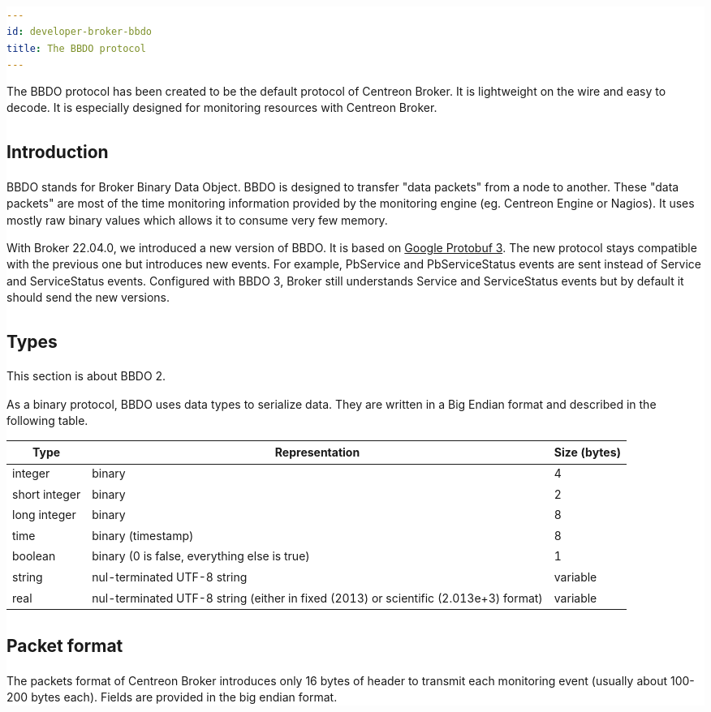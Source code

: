 ```yaml
---
id: developer-broker-bbdo
title: The BBDO protocol
---
```


The BBDO protocol has been created to be the default protocol of Centreon
Broker. It is lightweight on the wire and easy to decode. It is especially
designed for monitoring resources with Centreon Broker.

## Introduction

BBDO stands for Broker Binary Data Object. BBDO is designed to transfer
"data packets" from a node to another. These "data packets" are most of
the time monitoring information provided by the monitoring engine (eg.
Centreon Engine or Nagios). It uses mostly raw binary values which
allows it to consume very few memory.

With Broker 22.04.0, we introduced a new version of BBDO. It is based on
[Google Protobuf 3](https://developers.google.com/protocol-buffers). The new
protocol stays compatible with the previous one but introduces
new events. For example, PbService and PbServiceStatus events are
sent instead of Service and ServiceStatus events. Configured with BBDO 3, Broker
still understands Service and ServiceStatus events but by default it should
send the new versions.

## Types

This section is about BBDO 2.

As a binary protocol, BBDO uses data types to serialize data. They are
written in a Big Endian format and described in the following table.


| Type          | Representation                                                                       | Size (bytes)
|---------------|--------------------------------------------------------------------------------------|--------------
| integer       | binary                                                                               | 4
| short integer | binary                                                                               | 2
| long integer  | binary                                                                               | 8
| time          | binary (timestamp)                                                                   | 8
| boolean       | binary (0 is false, everything else is true)                                         | 1
| string        | nul-terminated UTF-8 string                                                          | variable
| real          | nul-terminated UTF-8 string (either in fixed (2013) or scientific (2.013e+3) format) | variable

## Packet format

The packets format of Centreon Broker introduces only 16 bytes of header
to transmit each monitoring event (usually about 100-200 bytes each).
Fields are provided in the big endian format.
